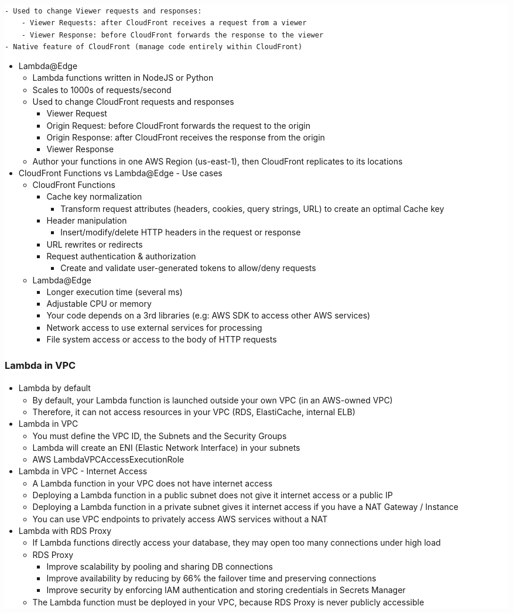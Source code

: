     - Used to change Viewer requests and responses:
        - Viewer Requests: after CloudFront receives a request from a viewer
        - Viewer Response: before CloudFront forwards the response to the viewer
    - Native feature of CloudFront (manage code entirely within CloudFront)
- Lambda@Edge
    - Lambda functions written in NodeJS or Python
    - Scales to 1000s of requests/second
    - Used to change CloudFront requests and responses
        - Viewer Request
        - Origin Request: before CloudFront forwards the request to the origin
        - Origin Response: after CloudFront receives the response from the origin
        - Viewer Response
    - Author your functions in one AWS Region (us-east-1), then CloudFront replicates to its locations
- CloudFront Functions vs Lambda@Edge - Use cases
    - CloudFront Functions
        - Cache key normalization
            - Transform request attributes (headers, cookies, query strings, URL) to create an optimal Cache key
        - Header manipulation
            - Insert/modify/delete HTTP headers in the request or response
        - URL rewrites or redirects
        - Request authentication & authorization
            - Create and validate user-generated tokens to allow/deny requests
    - Lambda@Edge
        - Longer execution time (several ms)
        - Adjustable CPU or memory
        - Your code depends on a 3rd libraries (e.g: AWS SDK to access other AWS services)
        - Network access to use external services for processing
        - File system access or access to the body of HTTP requests

### Lambda in VPC

- Lambda by default
    - By default, your Lambda function is launched outside your own VPC (in an AWS-owned VPC)
    - Therefore, it can not access resources in your VPC (RDS, ElastiCache, internal ELB)
- Lambda in VPC
    - You must define the VPC ID, the Subnets and the Security Groups
    - Lambda will create an ENI (Elastic Network Interface) in your subnets
    - AWS LambdaVPCAccessExecutionRole
- Lambda in VPC - Internet Access
    - A Lambda function in your VPC does not have internet access
    - Deploying a Lambda function in a public subnet does not give it internet access or a public IP
    - Deploying a Lambda function in a private subnet gives it internet access if you have a NAT Gateway / Instance
    - You can use VPC endpoints to privately access AWS services without a NAT
- Lambda with RDS Proxy
    - If Lambda functions directly access your database, they may open too many connections under high load
    - RDS Proxy
        - Improve scalability by pooling and sharing DB connections
        - Improve availability by reducing by 66% the failover time and preserving connections
        - Improve security by enforcing IAM authentication and storing credentials in Secrets Manager
    - The Lambda function must be deployed in your VPC, because RDS Proxy is never publicly accessible
